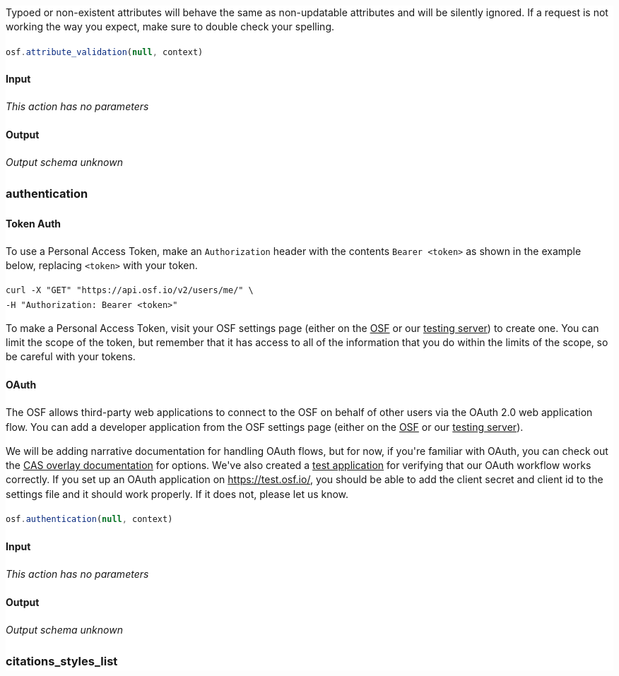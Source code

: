 Typoed or non-existent attributes will behave the same as non-updatable attributes and will be silently ignored. If a request is not working the way you expect, make sure to double check your spelling.


```js
osf.attribute_validation(null, context)
```

#### Input
*This action has no parameters*

#### Output
*Output schema unknown*

### authentication
#### Token Auth
To use a Personal Access Token, make an `Authorization` header with the contents `Bearer <token>` as shown in the example below, replacing `<token>` with your token.

    curl -X "GET" "https://api.osf.io/v2/users/me/" \
    -H "Authorization: Bearer <token>"

To make a Personal Access Token, visit your OSF settings page (either on the [OSF](https://osf.io/settings/tokens/) or our [testing server](https://test.osf.io/settings/tokens/)) to create one. You can limit the scope of the token, but remember that it has access to all of the information that you do within the limits of the scope, so be careful with your tokens.
#### OAuth
The OSF allows third-party web applications to connect to the OSF on behalf of other users via the OAuth 2.0 web application flow.
You can add a developer application from the OSF settings page (either on the [OSF](https://osf.io/settings/tokens/) or our [testing server](https://test.osf.io/settings/tokens/)).

We will be adding narrative documentation for handling OAuth flows, but for now, if you're familiar with OAuth, you can check out the [CAS overlay documentation](https://github.com/CenterForOpenScience/cas-overlay#web-server-authorization) for options.
We've also created a [test application](https://github.com/abought/osf_oauth2_demo) for verifying that our OAuth workflow works correctly. If you set up an OAuth application on https://test.osf.io/, you should be able to add the client secret and client id to the settings file and it should work properly. If it does not, please let us know.


```js
osf.authentication(null, context)
```

#### Input
*This action has no parameters*

#### Output
*Output schema unknown*

### citations_styles_list
